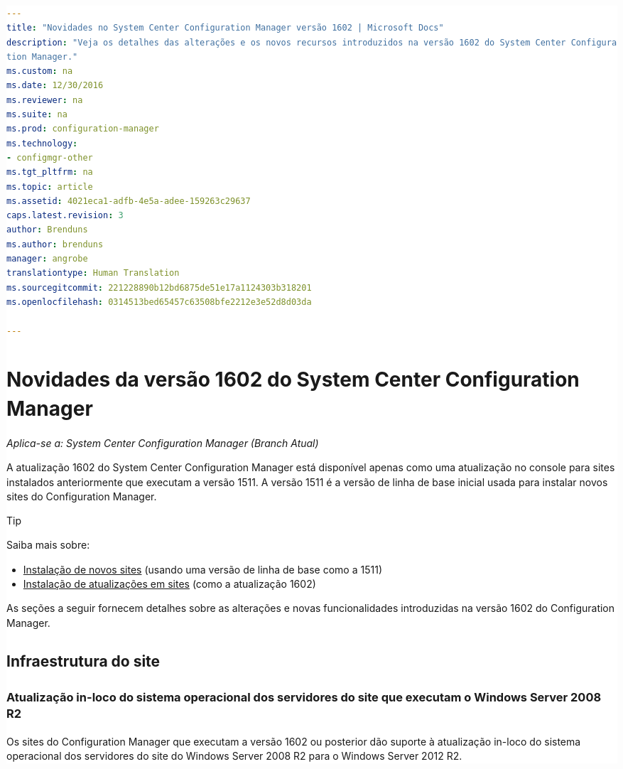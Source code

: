 ```yaml
---
title: "Novidades no System Center Configuration Manager versão 1602 | Microsoft Docs"
description: "Veja os detalhes das alterações e os novos recursos introduzidos na versão 1602 do System Center Configuration Manager."
ms.custom: na
ms.date: 12/30/2016
ms.reviewer: na
ms.suite: na
ms.prod: configuration-manager
ms.technology:
- configmgr-other
ms.tgt_pltfrm: na
ms.topic: article
ms.assetid: 4021eca1-adfb-4e5a-adee-159263c29637
caps.latest.revision: 3
author: Brenduns
ms.author: brenduns
manager: angrobe
translationtype: Human Translation
ms.sourcegitcommit: 221228890b12bd6875de51e17a1124303b318201
ms.openlocfilehash: 0314513bed65457c63508bfe2212e3e52d8d03da

---
```

# <a name="what39s-new-in-version-1602-of-system-center-configuration-manager"></a>Novidades da versão 1602 do System Center Configuration Manager

*Aplica-se a: System Center Configuration Manager (Branch Atual)*


A atualização 1602 do System Center Configuration Manager está disponível apenas como uma atualização no console para sites instalados anteriormente que executam a versão 1511. A versão 1511 é a versão de linha de base inicial usada para instalar novos sites do Configuration Manager.  


> [!TIP]  
>  Saiba mais sobre:  
>   
>   -   [Instalação de novos sites](/sccm/core/servers/deploy/install) (usando uma versão de linha de base como a 1511)  
>   -   [Instalação de atualizações em sites](/sccm/core/servers/manage/updates) (como a atualização 1602)  

 As seções a seguir fornecem detalhes sobre as alterações e novas funcionalidades introduzidas na versão 1602 do Configuration Manager.  

## <a name="site-infrastructure"></a>Infraestrutura do site  

###  <a name="a-namebkmkupgradeosa-in-place-upgrade-the-operating-system-of-site-servers-that-run-windows-server-2008-r2"></a><a name="bkmk_UpgradeOS"></a> Atualização in-loco do sistema operacional dos servidores do site que executam o Windows Server 2008 R2  
 Os sites do Configuration Manager que executam a versão 1602 ou posterior dão suporte à atualização in-loco do sistema operacional dos servidores do site do Windows Server 2008 R2 para o Windows Server 2012 R2.  
